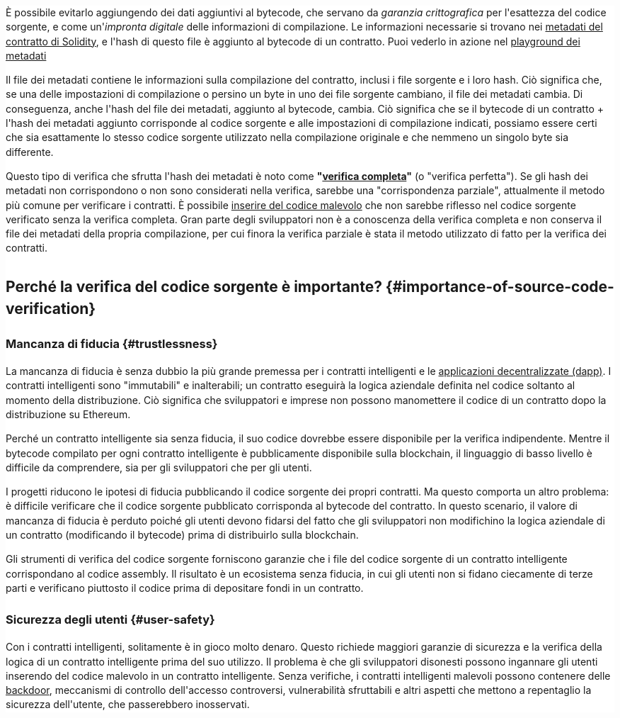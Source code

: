 È possibile evitarlo aggiungendo dei dati aggiuntivi al bytecode, che servano da _garanzia crittografica_ per l'esattezza del codice sorgente, e come un'_impronta digitale_ delle informazioni di compilazione. Le informazioni necessarie si trovano nei [metadati del contratto di Solidity](https://docs.soliditylang.org/en/v0.8.15/metadata.html), e l'hash di questo file è aggiunto al bytecode di un contratto. Puoi vederlo in azione nel [playground dei metadati](https://playground.sourcify.dev)

Il file dei metadati contiene le informazioni sulla compilazione del contratto, inclusi i file sorgente e i loro hash. Ciò significa che, se una delle impostazioni di compilazione o persino un byte in uno dei file sorgente cambiano, il file dei metadati cambia. Di conseguenza, anche l'hash del file dei metadati, aggiunto al bytecode, cambia. Ciò significa che se il bytecode di un contratto + l'hash dei metadati aggiunto corrisponde al codice sorgente e alle impostazioni di compilazione indicati, possiamo essere certi che sia esattamente lo stesso codice sorgente utilizzato nella compilazione originale e che nemmeno un singolo byte sia differente.

Questo tipo di verifica che sfrutta l'hash dei metadati è noto come **"[verifica completa](https://docs.sourcify.dev/docs/full-vs-partial-match/)"** (o "verifica perfetta"). Se gli hash dei metadati non corrispondono o non sono considerati nella verifica, sarebbe una "corrispondenza parziale", attualmente il metodo più comune per verificare i contratti. È possibile [inserire del codice malevolo](https://samczsun.com/hiding-in-plain-sight/) che non sarebbe riflesso nel codice sorgente verificato senza la verifica completa. Gran parte degli sviluppatori non è a conoscenza della verifica completa e non conserva il file dei metadati della propria compilazione, per cui finora la verifica parziale è stata il metodo utilizzato di fatto per la verifica dei contratti.

## Perché la verifica del codice sorgente è importante? {#importance-of-source-code-verification}

### Mancanza di fiducia {#trustlessness}

La mancanza di fiducia è senza dubbio la più grande premessa per i contratti intelligenti e le [applicazioni decentralizzate (dapp)](/developers/docs/dapps/). I contratti intelligenti sono "immutabili" e inalterabili; un contratto eseguirà la logica aziendale definita nel codice soltanto al momento della distribuzione. Ciò significa che sviluppatori e imprese non possono manomettere il codice di un contratto dopo la distribuzione su Ethereum.

Perché un contratto intelligente sia senza fiducia, il suo codice dovrebbe essere disponibile per la verifica indipendente. Mentre il bytecode compilato per ogni contratto intelligente è pubblicamente disponibile sulla blockchain, il linguaggio di basso livello è difficile da comprendere, sia per gli sviluppatori che per gli utenti.

I progetti riducono le ipotesi di fiducia pubblicando il codice sorgente dei propri contratti. Ma questo comporta un altro problema: è difficile verificare che il codice sorgente pubblicato corrisponda al bytecode del contratto. In questo scenario, il valore di mancanza di fiducia è perduto poiché gli utenti devono fidarsi del fatto che gli sviluppatori non modifichino la logica aziendale di un contratto (modificando il bytecode) prima di distribuirlo sulla blockchain.

Gli strumenti di verifica del codice sorgente forniscono garanzie che i file del codice sorgente di un contratto intelligente corrispondano al codice assembly. Il risultato è un ecosistema senza fiducia, in cui gli utenti non si fidano ciecamente di terze parti e verificano piuttosto il codice prima di depositare fondi in un contratto.

### Sicurezza degli utenti {#user-safety}

Con i contratti intelligenti, solitamente è in gioco molto denaro. Questo richiede maggiori garanzie di sicurezza e la verifica della logica di un contratto intelligente prima del suo utilizzo. Il problema è che gli sviluppatori disonesti possono ingannare gli utenti inserendo del codice malevolo in un contratto intelligente. Senza verifiche, i contratti intelligenti malevoli possono contenere delle [backdoor](https://www.trustnodes.com/2018/11/10/concerns-rise-over-backdoored-smart-contracts), meccanismi di controllo dell'accesso controversi, vulnerabilità sfruttabili e altri aspetti che mettono a repentaglio la sicurezza dell'utente, che passerebbero inosservati.
